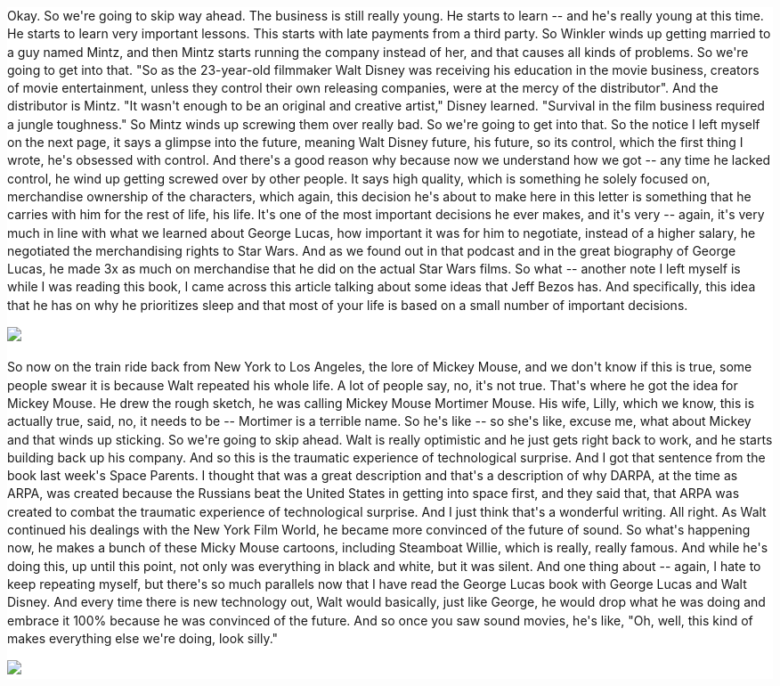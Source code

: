 Okay. So we're going to skip way ahead. The business is still really young. He starts to learn -- and he's really young at this time. He starts to learn very important lessons. This starts with late payments from a third party. So Winkler winds up getting married to a guy named Mintz, and then Mintz starts running the company instead of her, and that causes all kinds of problems. So we're going to get into that. "So as the 23-year-old filmmaker Walt Disney was receiving his education in the movie business, creators of movie entertainment, unless they control their own releasing companies, were at the mercy of the distributor". And the distributor is Mintz. "It wasn't enough to be an original and creative artist," Disney learned. "Survival in the film business required a jungle toughness." So Mintz winds up screwing them over really bad. So we're going to get into that. So the notice I left myself on the next page, it says a glimpse into the future, meaning Walt Disney future, his future, so its control, which the first thing I wrote, he's obsessed with control. And there's a good reason why because now we understand how we got -- any time he lacked control, he wind up getting screwed over by other people. It says high quality, which is something he solely focused on, merchandise ownership of the characters, which again, this decision he's about to make here in this letter is something that he carries with him for the rest of life, his life. It's one of the most important decisions he ever makes, and it's very -- again, it's very much in line with what we learned about George Lucas, how important it was for him to negotiate, instead of a higher salary, he negotiated the merchandising rights to Star Wars. And as we found out in that podcast and in the great biography of George Lucas, he made 3x as much on merchandise that he did on the actual Star Wars films. So what -- another note I left myself is while I was reading this book, I came across this article talking about some ideas that Jeff Bezos has. And specifically, this idea that he has on why he prioritizes sleep and that most of your life is based on a small number of important decisions.

![](https://www.foundersnotes.com/static/images/new_icons/chevron-down-alt-thin.svg)

So now on the train ride back from New York to Los Angeles, the lore of Mickey Mouse, and we don't know if this is true, some people swear it is because Walt repeated his whole life. A lot of people say, no, it's not true. That's where he got the idea for Mickey Mouse. He drew the rough sketch, he was calling Mickey Mouse Mortimer Mouse. His wife, Lilly, which we know, this is actually true, said, no, it needs to be -- Mortimer is a terrible name. So he's like -- so she's like, excuse me, what about Mickey and that winds up sticking. So we're going to skip ahead. Walt is really optimistic and he just gets right back to work, and he starts building back up his company. And so this is the traumatic experience of technological surprise. And I got that sentence from the book last week's Space Parents. I thought that was a great description and that's a description of why DARPA, at the time as ARPA, was created because the Russians beat the United States in getting into space first, and they said that, that ARPA was created to combat the traumatic experience of technological surprise. And I just think that's a wonderful writing. All right. As Walt continued his dealings with the New York Film World, he became more convinced of the future of sound. So what's happening now, he makes a bunch of these Micky Mouse cartoons, including Steamboat Willie, which is really, really famous. And while he's doing this, up until this point, not only was everything in black and white, but it was silent. And one thing about -- again, I hate to keep repeating myself, but there's so much parallels now that I have read the George Lucas book with George Lucas and Walt Disney. And every time there is new technology out, Walt would basically, just like George, he would drop what he was doing and embrace it 100% because he was convinced of the future. And so once you saw sound movies, he's like, "Oh, well, this kind of makes everything else we're doing, look silly."

![](https://www.foundersnotes.com/static/images/new_icons/chevron-down-alt-thin.svg)
